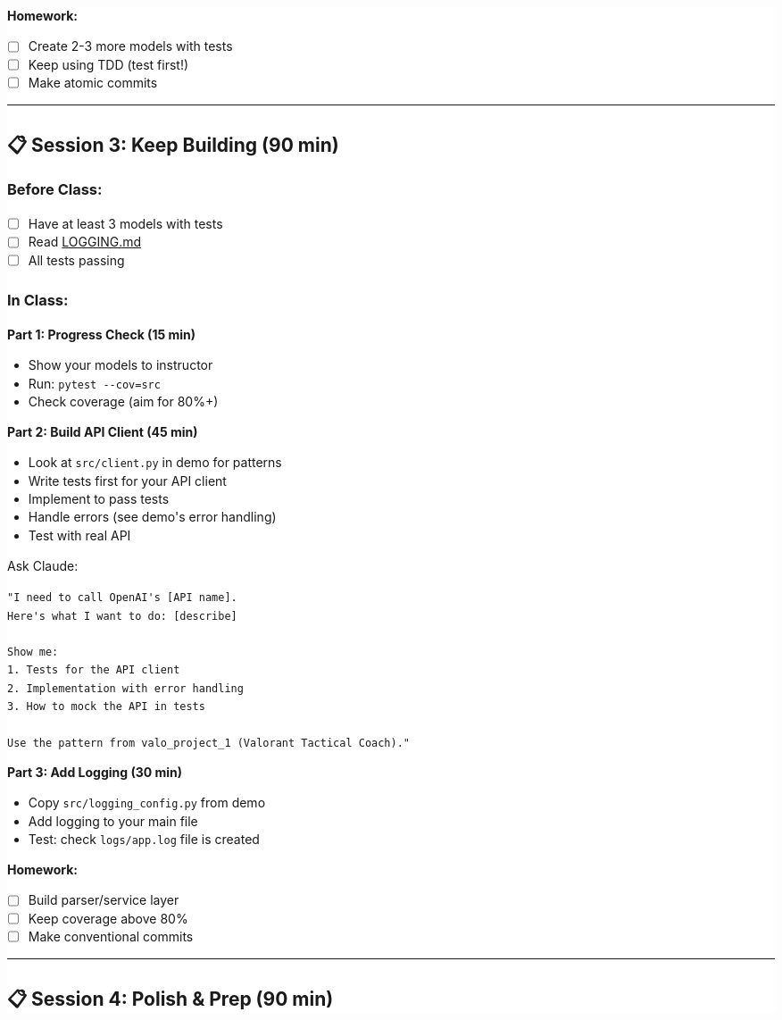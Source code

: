 **Homework:**
- [ ] Create 2-3 more models with tests
- [ ] Keep using TDD (test first!)
- [ ] Make atomic commits

---

## 📋 Session 3: Keep Building (90 min)

### Before Class:
- [ ] Have at least 3 models with tests
- [ ] Read [LOGGING.md](LOGGING.md)
- [ ] All tests passing

### In Class:

**Part 1: Progress Check (15 min)**
- Show your models to instructor
- Run: `pytest --cov=src`
- Check coverage (aim for 80%+)

**Part 2: Build API Client (45 min)**
- Look at `src/client.py` in demo for patterns
- Write tests first for your API client
- Implement to pass tests
- Handle errors (see demo's error handling)
- Test with real API

Ask Claude:
```
"I need to call OpenAI's [API name]. 
Here's what I want to do: [describe]

Show me:
1. Tests for the API client
2. Implementation with error handling
3. How to mock the API in tests

Use the pattern from valo_project_1 (Valorant Tactical Coach)."
```

**Part 3: Add Logging (30 min)**
- Copy `src/logging_config.py` from demo
- Add logging to your main file
- Test: check `logs/app.log` file is created

**Homework:**
- [ ] Build parser/service layer
- [ ] Keep coverage above 80%
- [ ] Make conventional commits

---

## 📋 Session 4: Polish & Prep (90 min)
